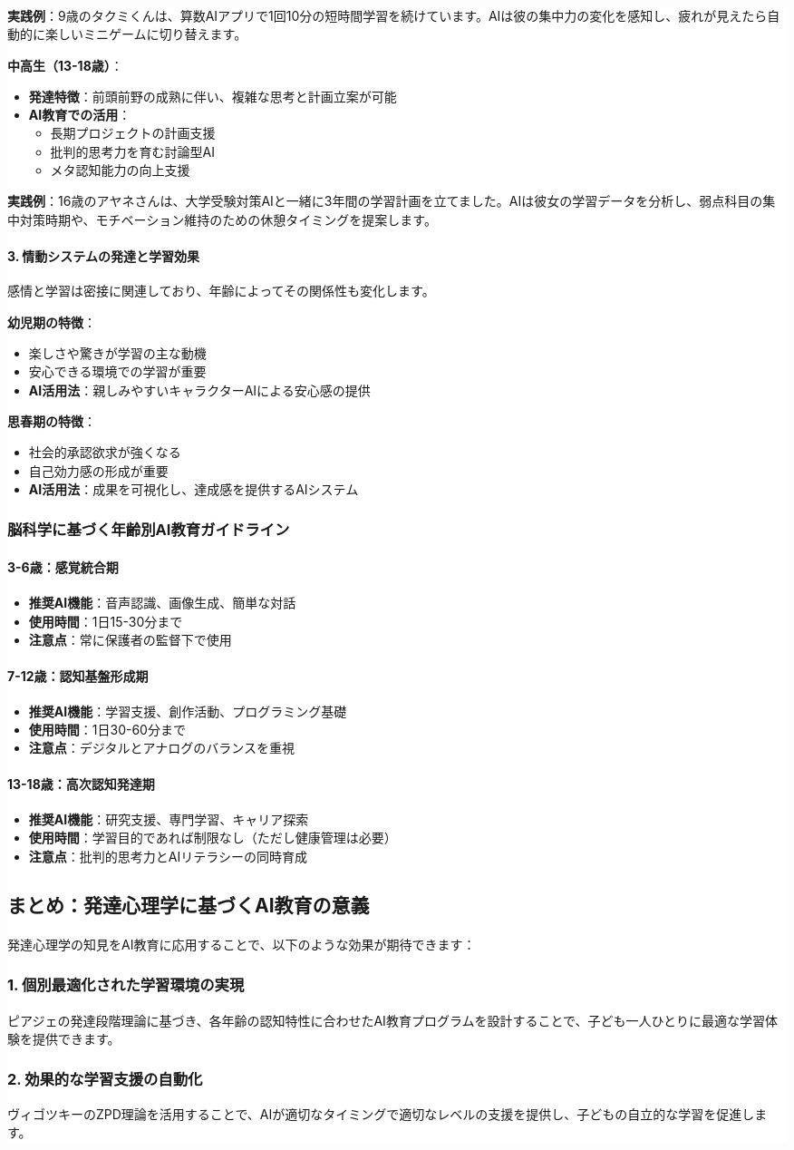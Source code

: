 **実践例**：9歳のタクミくんは、算数AIアプリで1回10分の短時間学習を続けています。AIは彼の集中力の変化を感知し、疲れが見えたら自動的に楽しいミニゲームに切り替えます。

**中高生（13-18歳）**：
- **発達特徴**：前頭前野の成熟に伴い、複雑な思考と計画立案が可能
- **AI教育での活用**：
  - 長期プロジェクトの計画支援
  - 批判的思考力を育む討論型AI
  - メタ認知能力の向上支援

**実践例**：16歳のアヤネさんは、大学受験対策AIと一緒に3年間の学習計画を立てました。AIは彼女の学習データを分析し、弱点科目の集中対策時期や、モチベーション維持のための休憩タイミングを提案します。

#### 3. 情動システムの発達と学習効果

感情と学習は密接に関連しており、年齢によってその関係性も変化します。

**幼児期の特徴**：
- 楽しさや驚きが学習の主な動機
- 安心できる環境での学習が重要
- **AI活用法**：親しみやすいキャラクターAIによる安心感の提供

**思春期の特徴**：
- 社会的承認欲求が強くなる
- 自己効力感の形成が重要
- **AI活用法**：成果を可視化し、達成感を提供するAIシステム

### 脳科学に基づく年齢別AI教育ガイドライン

#### 3-6歳：感覚統合期
- **推奨AI機能**：音声認識、画像生成、簡単な対話
- **使用時間**：1日15-30分まで
- **注意点**：常に保護者の監督下で使用

#### 7-12歳：認知基盤形成期
- **推奨AI機能**：学習支援、創作活動、プログラミング基礎
- **使用時間**：1日30-60分まで
- **注意点**：デジタルとアナログのバランスを重視

#### 13-18歳：高次認知発達期
- **推奨AI機能**：研究支援、専門学習、キャリア探索
- **使用時間**：学習目的であれば制限なし（ただし健康管理は必要）
- **注意点**：批判的思考力とAIリテラシーの同時育成

## まとめ：発達心理学に基づくAI教育の意義

発達心理学の知見をAI教育に応用することで、以下のような効果が期待できます：

### 1. 個別最適化された学習環境の実現
ピアジェの発達段階理論に基づき、各年齢の認知特性に合わせたAI教育プログラムを設計することで、子ども一人ひとりに最適な学習体験を提供できます。

### 2. 効果的な学習支援の自動化
ヴィゴツキーのZPD理論を活用することで、AIが適切なタイミングで適切なレベルの支援を提供し、子どもの自立的な学習を促進します。
